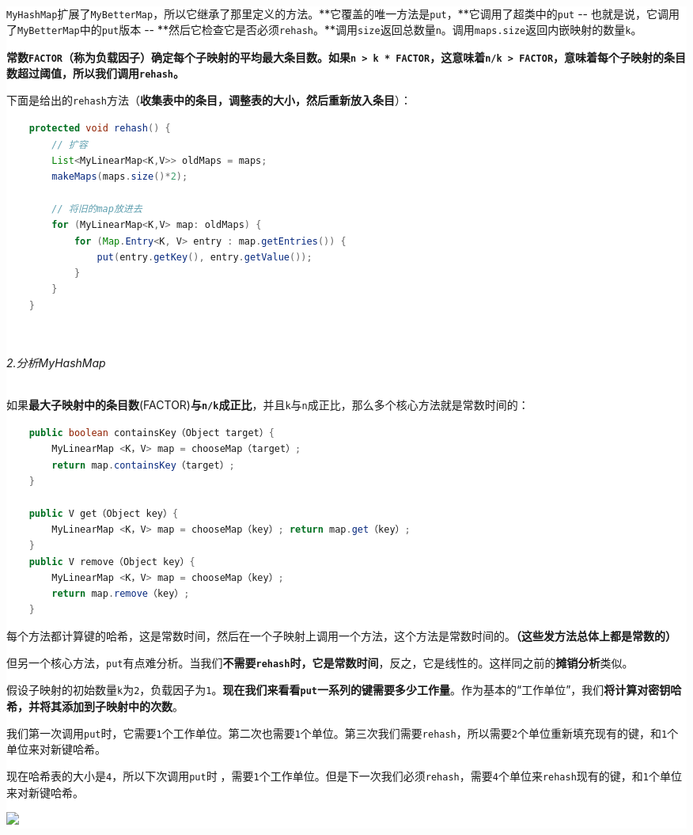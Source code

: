 `MyHashMap`扩展了`MyBetterMap`，所以它继承了那里定义的方法。**它覆盖的唯一方法是`put`，**它调用了超类中的`put` -- 也就是说，它调用了`MyBetterMap`中的`put`版本 -- **然后它检查它是否必须`rehash`。**调用`size`返回总数量`n`。调用`maps.size`返回内嵌映射的数量`k`。

**常数`FACTOR`（称为负载因子）确定每个子映射的平均最大条目数。如果`n > k * FACTOR`，这意味着`n/k > FACTOR`，意味着每个子映射的条目数超过阈值，所以我们调用`rehash`。**

下面是给出的`rehash`方法（**收集表中的条目，调整表的大小，然后重新放入条目**）：

```java
    protected void rehash() {
        // 扩容
        List<MyLinearMap<K,V>> oldMaps = maps;
        makeMaps(maps.size()*2);

        // 将旧的map放进去
        for (MyLinearMap<K,V> map: oldMaps) {
            for (Map.Entry<K, V> entry : map.getEntries()) {
                put(entry.getKey(), entry.getValue());
            }
        }
    }
```

<br>



###### 2.分析MyHashMap

如果**最大子映射中的条目数**(FACTOR)**与`n/k`成正比**，并且`k`与`n`成正比，那么多个核心方法就是常数时间的：

```java
    public boolean containsKey（Object target）{ 
        MyLinearMap <K，V> map = chooseMap（target）; 
        return map.containsKey（target）; 
    } 

    public V get（Object key）{ 
        MyLinearMap <K，V> map = chooseMap（key）; return map.get（key）; 
    } 
    public V remove（Object key）{ 
        MyLinearMap <K，V> map = chooseMap（key）; 
        return map.remove（key）; 
    }
```

每个方法都计算键的哈希，这是常数时间，然后在一个子映射上调用一个方法，这个方法是常数时间的。**（这些发方法总体上都是常数的）**

但另一个核心方法，`put`有点难分析。当我们**不需要`rehash`时，它是常数时间**，反之，它是线性的。这样同之前的**摊销分析**类似。

假设子映射的初始数量`k`为`2`，负载因子为`1`。**现在我们来看看`put`一系列的键需要多少工作量**。作为基本的“工作单位”，我们**将计算对密钥哈希，并将其添加到子映射中的次数**。

我们第一次调用`put`时，它需要`1`个工作单位。第二次也需要`1`个单位。第三次我们需要`rehash`，所以需要`2`个单位重新填充现有的键，和`1`个单位来对新键哈希。

现在哈希表的大小是`4`，所以下次调用`put`时 ，需要`1`个工作单位。但是下一次我们必须`rehash`，需要`4`个单位来`rehash`现有的键，和`1`个单位来对新键哈希。

![](https://wizardforcel.gitbooks.io/think-dast/content/img/11-1.jpg)
